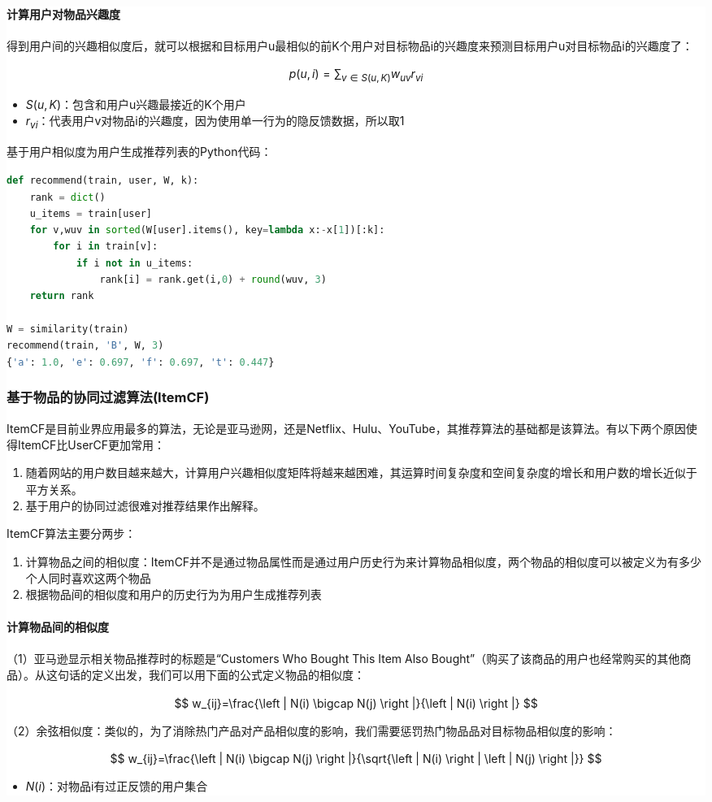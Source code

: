 #### 计算用户对物品兴趣度
得到用户间的兴趣相似度后，就可以根据和目标用户u最相似的前K个用户对目标物品i的兴趣度来预测目标用户u对目标物品i的兴趣度了：

$$
p(u,i)=\sum_{v \in S(u,K)}w_{uv}r_{vi}
$$

- $S(u,K)$：包含和用户u兴趣最接近的K个用户
- $r_{vi}$：代表用户v对物品i的兴趣度，因为使用单一行为的隐反馈数据，所以取1

基于用户相似度为用户生成推荐列表的Python代码：

```python
def recommend(train, user, W, k):
    rank = dict()
    u_items = train[user]
    for v,wuv in sorted(W[user].items(), key=lambda x:-x[1])[:k]:
        for i in train[v]:
            if i not in u_items:
                rank[i] = rank.get(i,0) + round(wuv, 3)
    return rank

W = similarity(train)
recommend(train, 'B', W, 3)
{'a': 1.0, 'e': 0.697, 'f': 0.697, 't': 0.447}

```

### 基于物品的协同过滤算法(ItemCF)
ItemCF是目前业界应用最多的算法，无论是亚马逊网，还是Netflix、Hulu、YouTube，其推荐算法的基础都是该算法。有以下两个原因使得ItemCF比UserCF更加常用：

1. 随着网站的用户数目越来越大，计算用户兴趣相似度矩阵将越来越困难，其运算时间复杂度和空间复杂度的增长和用户数的增长近似于平方关系。
2. 基于用户的协同过滤很难对推荐结果作出解释。

ItemCF算法主要分两步：

1. 计算物品之间的相似度：ItemCF并不是通过物品属性而是通过用户历史行为来计算物品相似度，两个物品的相似度可以被定义为有多少个人同时喜欢这两个物品
2. 根据物品间的相似度和用户的历史行为为用户生成推荐列表

#### 计算物品间的相似度
（1）亚马逊显示相关物品推荐时的标题是“Customers Who Bought This Item Also Bought”（购买了该商品的用户也经常购买的其他商品）。从这句话的定义出发，我们可以用下面的公式定义物品的相似度：

$$
w_{ij}=\frac{\left | N(i) \bigcap N(j) \right |}{\left | N(i) \right |}
$$

（2）余弦相似度：类似的，为了消除热门产品对产品相似度的影响，我们需要惩罚热门物品品对目标物品相似度的影响：

$$
w_{ij}=\frac{\left | N(i) \bigcap N(j) \right |}{\sqrt{\left | N(i) \right | \left | N(j) \right |}}
$$

- $N(i)$：对物品i有过正反馈的用户集合
